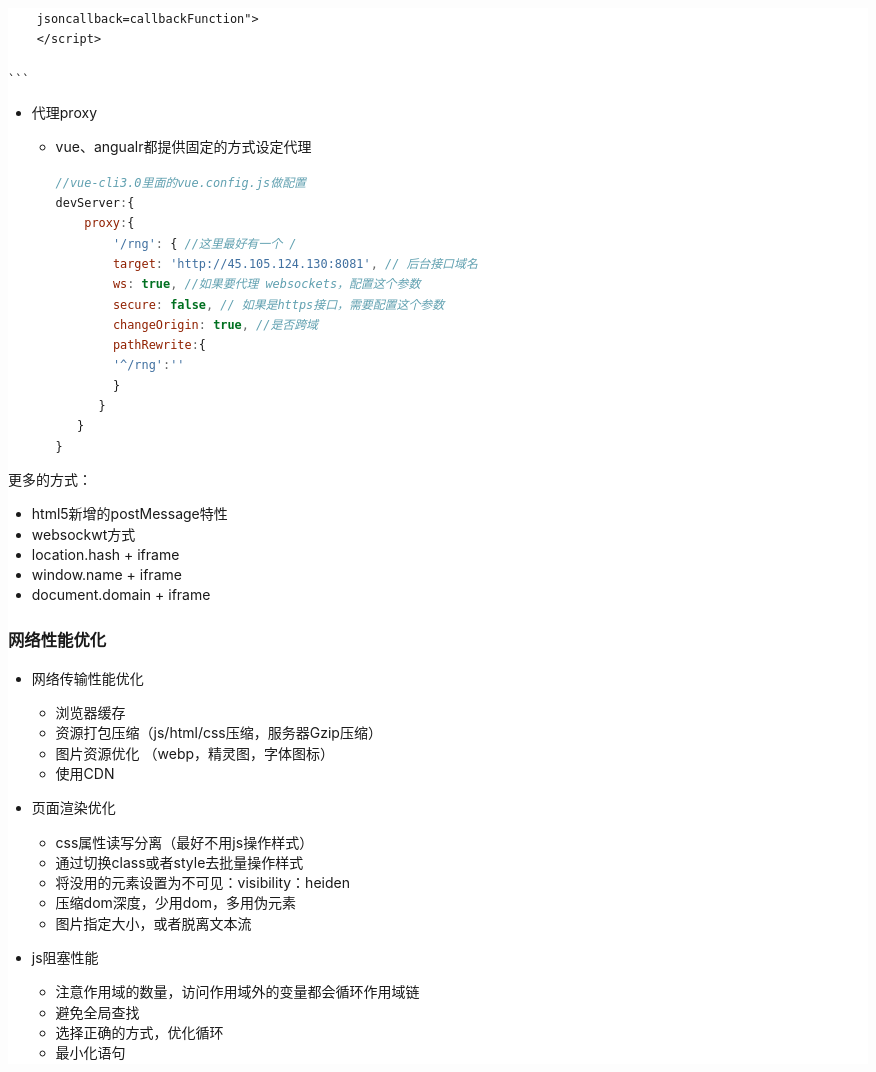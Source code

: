         jsoncallback=callbackFunction">
        </script>
    
    ```

+ 代理proxy

  + vue、angualr都提供固定的方式设定代理

    ```javascript
    //vue-cli3.0里面的vue.config.js做配置
    devServer:{
        proxy:{
            '/rng': { //这里最好有一个 /
    		target: 'http://45.105.124.130:8081', // 后台接口域名
    	 	ws: true, //如果要代理 websockets，配置这个参数
     		secure: false, // 如果是https接口，需要配置这个参数
     		changeOrigin: true, //是否跨域
     		pathRewrite:{
     		'^/rng':''
     		}
          }
       }
    }
    ```

更多的方式：

+ html5新增的postMessage特性
+ websockwt方式
+ location.hash + iframe 
+ window.name + iframe 
+ document.domain + iframe





###  网络性能优化

+ 网络传输性能优化
  + 浏览器缓存
  + 资源打包压缩（js/html/css压缩，服务器Gzip压缩）
  + 图片资源优化 （webp，精灵图，字体图标）
  + 使用CDN

+ 页面渲染优化
  + css属性读写分离（最好不用js操作样式）
  + 通过切换class或者style去批量操作样式
  + 将没用的元素设置为不可见：visibility：heiden
  + 压缩dom深度，少用dom，多用伪元素
  + 图片指定大小，或者脱离文本流

+ js阻塞性能
  + 注意作用域的数量，访问作用域外的变量都会循环作用域链
  + 避免全局查找
  + 选择正确的方式，优化循环
  + 最小化语句
